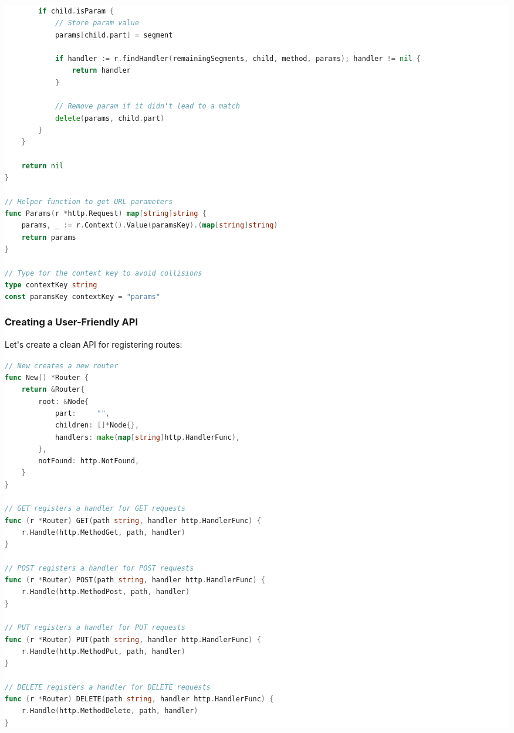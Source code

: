 ```go
        if child.isParam {
            // Store param value
            params[child.part] = segment
            
            if handler := r.findHandler(remainingSegments, child, method, params); handler != nil {
                return handler
            }
            
            // Remove param if it didn't lead to a match
            delete(params, child.part)
        }
    }
    
    return nil
}

// Helper function to get URL parameters
func Params(r *http.Request) map[string]string {
    params, _ := r.Context().Value(paramsKey).(map[string]string)
    return params
}

// Type for the context key to avoid collisions
type contextKey string
const paramsKey contextKey = "params"
```

### Creating a User-Friendly API

Let's create a clean API for registering routes:

```go
// New creates a new router
func New() *Router {
    return &Router{
        root: &Node{
            part:     "",
            children: []*Node{},
            handlers: make(map[string]http.HandlerFunc),
        },
        notFound: http.NotFound,
    }
}

// GET registers a handler for GET requests
func (r *Router) GET(path string, handler http.HandlerFunc) {
    r.Handle(http.MethodGet, path, handler)
}

// POST registers a handler for POST requests
func (r *Router) POST(path string, handler http.HandlerFunc) {
    r.Handle(http.MethodPost, path, handler)
}

// PUT registers a handler for PUT requests
func (r *Router) PUT(path string, handler http.HandlerFunc) {
    r.Handle(http.MethodPut, path, handler)
}

// DELETE registers a handler for DELETE requests
func (r *Router) DELETE(path string, handler http.HandlerFunc) {
    r.Handle(http.MethodDelete, path, handler)
}

```